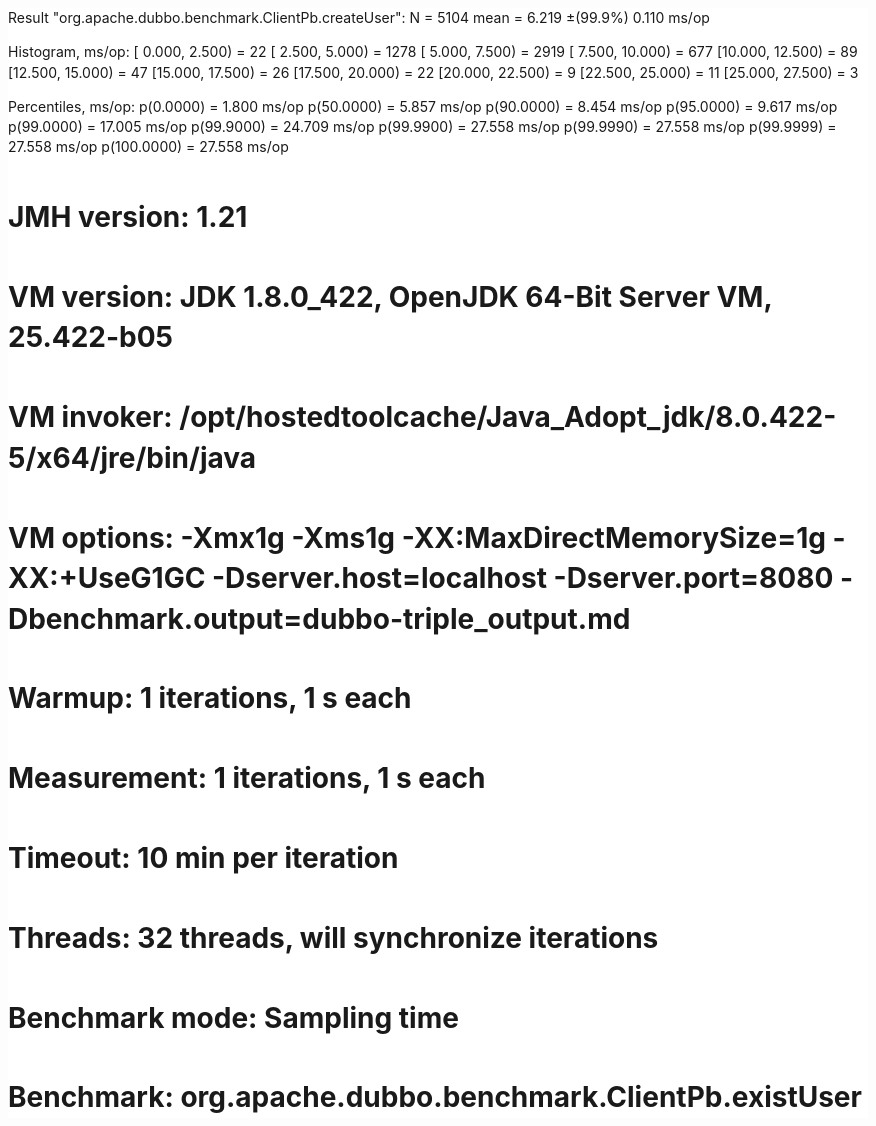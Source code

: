 

Result "org.apache.dubbo.benchmark.ClientPb.createUser":
  N = 5104
  mean =      6.219 ±(99.9%) 0.110 ms/op

  Histogram, ms/op:
    [ 0.000,  2.500) = 22 
    [ 2.500,  5.000) = 1278 
    [ 5.000,  7.500) = 2919 
    [ 7.500, 10.000) = 677 
    [10.000, 12.500) = 89 
    [12.500, 15.000) = 47 
    [15.000, 17.500) = 26 
    [17.500, 20.000) = 22 
    [20.000, 22.500) = 9 
    [22.500, 25.000) = 11 
    [25.000, 27.500) = 3 

  Percentiles, ms/op:
      p(0.0000) =      1.800 ms/op
     p(50.0000) =      5.857 ms/op
     p(90.0000) =      8.454 ms/op
     p(95.0000) =      9.617 ms/op
     p(99.0000) =     17.005 ms/op
     p(99.9000) =     24.709 ms/op
     p(99.9900) =     27.558 ms/op
     p(99.9990) =     27.558 ms/op
     p(99.9999) =     27.558 ms/op
    p(100.0000) =     27.558 ms/op


# JMH version: 1.21
# VM version: JDK 1.8.0_422, OpenJDK 64-Bit Server VM, 25.422-b05
# VM invoker: /opt/hostedtoolcache/Java_Adopt_jdk/8.0.422-5/x64/jre/bin/java
# VM options: -Xmx1g -Xms1g -XX:MaxDirectMemorySize=1g -XX:+UseG1GC -Dserver.host=localhost -Dserver.port=8080 -Dbenchmark.output=dubbo-triple_output.md
# Warmup: 1 iterations, 1 s each
# Measurement: 1 iterations, 1 s each
# Timeout: 10 min per iteration
# Threads: 32 threads, will synchronize iterations
# Benchmark mode: Sampling time
# Benchmark: org.apache.dubbo.benchmark.ClientPb.existUser
